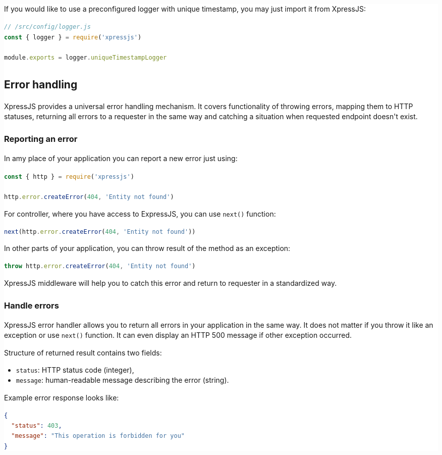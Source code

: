 ```javascript
```

If you would like to use a preconfigured logger with unique timestamp, you may just import it from XpressJS:

```javascript
// /src/config/logger.js
const { logger } = require('xpressjs')

module.exports = logger.uniqueTimestampLogger
```

## Error handling

XpressJS provides a universal error handling mechanism. It covers functionality of throwing errors, mapping them to HTTP statuses, returning all errors to a requester in the same way and catching a situation when requested endpoint doesn't exist.

### Reporting an error

In amy place of your application you can report a new error just using:

```javascript
const { http } = require('xpressjs')

http.error.createError(404, 'Entity not found')
```

For controller, where you have access to ExpressJS, you can use `next()` function:

```javascript
next(http.error.createError(404, 'Entity not found'))
```

In other parts of your application, you can throw result of the method as an exception:

```javascript
throw http.error.createError(404, 'Entity not found')
```

XpressJS middleware will help you to catch this error and return to requester in a standardized way.

### Handle errors

XpressJS error handler allows you to return all errors in your application in the same way. It does not matter if you throw it like an exception or use `next()` function. It can even display an HTTP 500 message if other exception occurred.

Structure of returned result contains two fields:

- `status`: HTTP status code (integer),
- `message`: human-readable message describing the error (string).

Example error response looks like:

```json
{
  "status": 403,
  "message": "This operation is forbidden for you"
}
```
